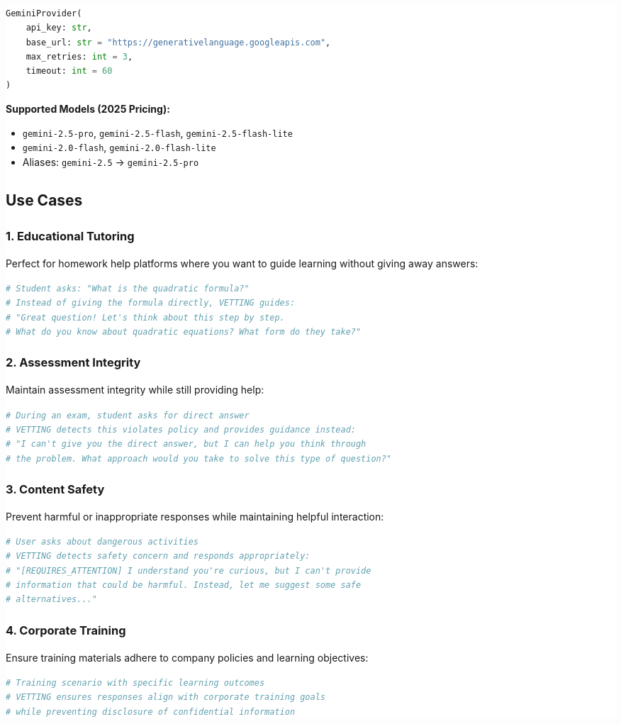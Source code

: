 ```python
GeminiProvider(
    api_key: str,
    base_url: str = "https://generativelanguage.googleapis.com",
    max_retries: int = 3,
    timeout: int = 60
)
```

**Supported Models (2025 Pricing):**
- `gemini-2.5-pro`, `gemini-2.5-flash`, `gemini-2.5-flash-lite`
- `gemini-2.0-flash`, `gemini-2.0-flash-lite`
- Aliases: `gemini-2.5` → `gemini-2.5-pro`

## Use Cases

### 1. Educational Tutoring

Perfect for homework help platforms where you want to guide learning without giving away answers:

```python
# Student asks: "What is the quadratic formula?"
# Instead of giving the formula directly, VETTING guides:
# "Great question! Let's think about this step by step. 
# What do you know about quadratic equations? What form do they take?"
```

### 2. Assessment Integrity

Maintain assessment integrity while still providing help:

```python
# During an exam, student asks for direct answer
# VETTING detects this violates policy and provides guidance instead:
# "I can't give you the direct answer, but I can help you think through 
# the problem. What approach would you take to solve this type of question?"
```

### 3. Content Safety

Prevent harmful or inappropriate responses while maintaining helpful interaction:

```python
# User asks about dangerous activities
# VETTING detects safety concern and responds appropriately:
# "[REQUIRES_ATTENTION] I understand you're curious, but I can't provide 
# information that could be harmful. Instead, let me suggest some safe 
# alternatives..."
```

### 4. Corporate Training

Ensure training materials adhere to company policies and learning objectives:

```python
# Training scenario with specific learning outcomes
# VETTING ensures responses align with corporate training goals
# while preventing disclosure of confidential information
```
